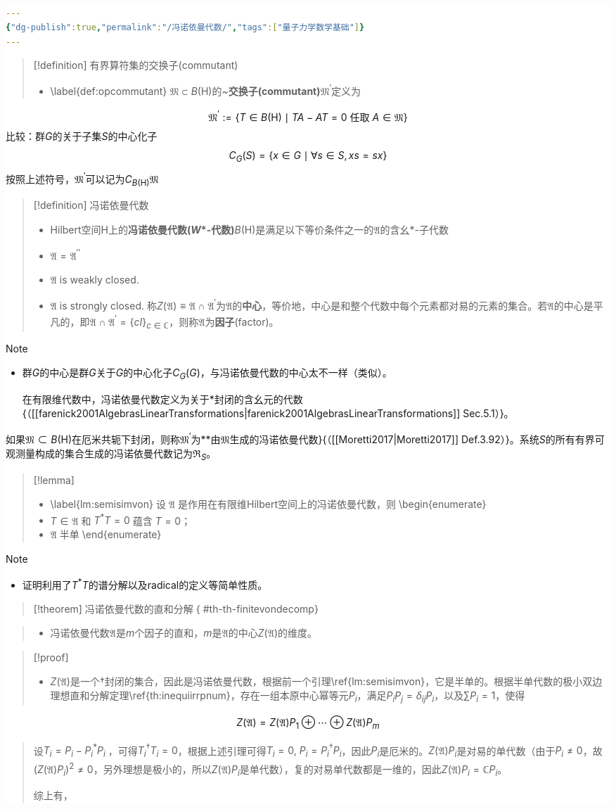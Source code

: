 ```yaml
---
{"dg-publish":true,"permalink":"/冯诺依曼代数/","tags":["量子力学数学基础"]}
---
```



> [!definition] 有界算符集的交换子(commutant)
> - \label{def:opcommutant}
>   $\mathfrak{M} \subset B(\mathsf{H})$的~**交换子(commutant)**$\mathfrak{M} ^\prime$定义为
>
$$
\mathfrak{M}^{\prime}:=\{T \in B(\mathsf{H}) \mid T A-A T=0 \text{~任取~}A \in \mathfrak{M}\}
$$
比较：群$G$的关于子集$S$的中心化子
$$
C_{G}(S)=\{x \in G \mid \forall s \in S, x s=s x\}
$$
按照上述符号，$\mathfrak{M} ^\prime$可以记为$C_ {B(\mathsf{H})}\mathfrak{M}$
> [!definition] 冯诺依曼代数
> - Hilbert空间$\mathsf{H}$上的**冯诺依曼代数($W$*-代数)**$B(\mathsf{H})$是满足以下等价条件之一的$\mathfrak{A}$的含幺*-子代数
>
> - $\mathfrak{A}=\mathfrak{A}^{\prime \prime}$
> - $\mathfrak{A}$ is weakly closed.
> - $\mathfrak{A}$ is strongly closed.
>   称$Z(\mathfrak{A})\equiv \mathfrak{A} \cap \mathfrak{A}^{\prime}$为$\mathfrak{A}$的**中心**，等价地，中心是和整个代数中每个元素都对易的元素的集合。若$\mathfrak{A}$的中心是平凡的，即$\mathfrak{A} \cap \mathfrak{A}^{\prime}=\{c I\}_{c \in \mathbb{C}}$，则称$\mathfrak{A}$为**因子**(factor)。

> [!note]
> - 群$G$的中心是群$G$关于$G$的中心化子$C_{G}(G)$，与冯诺依曼代数的中心太不一样（类似）。
>
>   在有限维代数中，冯诺依曼代数定义为关于$*$封闭的含幺元的代数{（[[farenick2001AlgebrasLinearTransformations\|farenick2001AlgebrasLinearTransformations]] Sec.5.1）}。

如果$\mathfrak{M}\subset B(\mathsf{H})$在厄米共轭下封闭，则称$\mathfrak{M}^\prime$为**由$\mathfrak{M}$生成的冯诺依曼代数}{（[[Moretti2017\|Moretti2017]] Def.3.92）}。系统$S$的所有有界可观测量构成的集合生成的冯诺依曼代数记为$\mathfrak{R}_S$。

> [!lemma]
> - \label{lm:semisimvon}
>   设 $\mathfrak{A}$ 是作用在有限维Hilbert空间上的冯诺依曼代数，则
>   \begin{enumerate}
> - $T \in \mathfrak{A}$ 和 $T^* T=0$ 蕴含 $T=0$；
> - $\mathfrak{A}$ 半单
>   \end{enumerate}

> [!note]
> - 证明利用了$T^*T$的谱分解以及radical的定义等简单性质。

> [!theorem] 冯诺依曼代数的直和分解
{ #th-th-finitevondecomp}

> - 冯诺依曼代数$\mathfrak{A}$是$m$个因子的直和，$m$是$\mathfrak{A}$的中心$Z(\mathfrak{A})$的维度。

> [!proof]
> - $Z(\mathfrak{A})$是一个$\dagger$封闭的集合，因此是冯诺依曼代数，根据前一个引理\ref{lm:semisimvon}，它是半单的。根据半单代数的极小双边理想直和分解定理\ref{th:inequiirrpnum}，存在一组本原中心幂等元$P_i$，满足$P_iP_j=\delta_{ij}P_i$，以及$\sum P_i=1$，使得
>
$$
Z(\mathfrak{A})=Z(\mathfrak{A}) P_1 \oplus \cdots \oplus Z(\mathfrak{A}) P_m
$$
>   设$T_i=P_i-P_i^* P_i$ ，可得$T_i^\dagger T_i=0$，根据上述引理可得$T_i=0,~P_i=P_i^\dagger P_i$，因此$P_i$是厄米的。$Z(\mathfrak{A})P_i$是对易的单代数（由于$P_i\neq 0$，故$(Z(\mathfrak{A})P_i)^2\neq 0$，另外理想是极小的，所以$Z(\mathfrak{A})P_i$是单代数），复的对易单代数都是一维的，因此$Z(\mathfrak{A})P_i= \mathbb{C} P_i$。
>
>   综上有，
>